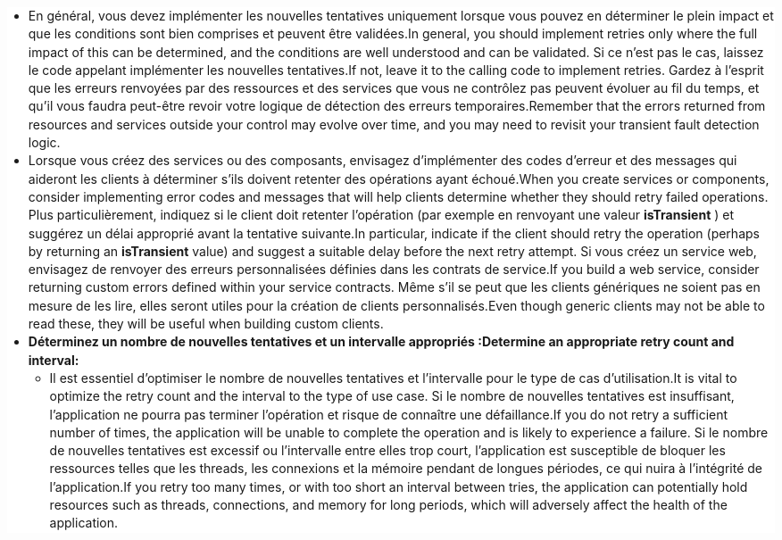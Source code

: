   * <span data-ttu-id="8a4f9-148">En général, vous devez implémenter les nouvelles tentatives uniquement lorsque vous pouvez en déterminer le plein impact et que les conditions sont bien comprises et peuvent être validées.</span><span class="sxs-lookup"><span data-stu-id="8a4f9-148">In general, you should implement retries only where the full impact of this can be determined, and the conditions are well understood and can be validated.</span></span> <span data-ttu-id="8a4f9-149">Si ce n’est pas le cas, laissez le code appelant implémenter les nouvelles tentatives.</span><span class="sxs-lookup"><span data-stu-id="8a4f9-149">If not, leave it to the calling code to implement retries.</span></span> <span data-ttu-id="8a4f9-150">Gardez à l’esprit que les erreurs renvoyées par des ressources et des services que vous ne contrôlez pas peuvent évoluer au fil du temps, et qu’il vous faudra peut-être revoir votre logique de détection des erreurs temporaires.</span><span class="sxs-lookup"><span data-stu-id="8a4f9-150">Remember that the errors returned from resources and services outside your control may evolve over time, and you may need to revisit your transient fault detection logic.</span></span>
  * <span data-ttu-id="8a4f9-151">Lorsque vous créez des services ou des composants, envisagez d’implémenter des codes d’erreur et des messages qui aideront les clients à déterminer s’ils doivent retenter des opérations ayant échoué.</span><span class="sxs-lookup"><span data-stu-id="8a4f9-151">When you create services or components, consider implementing error codes and messages that will help clients determine whether they should retry failed operations.</span></span> <span data-ttu-id="8a4f9-152">Plus particulièrement, indiquez si le client doit retenter l’opération (par exemple en renvoyant une valeur **isTransient** ) et suggérez un délai approprié avant la tentative suivante.</span><span class="sxs-lookup"><span data-stu-id="8a4f9-152">In particular, indicate if the client should retry the operation (perhaps by returning an **isTransient** value) and suggest a suitable delay before the next retry attempt.</span></span> <span data-ttu-id="8a4f9-153">Si vous créez un service web, envisagez de renvoyer des erreurs personnalisées définies dans les contrats de service.</span><span class="sxs-lookup"><span data-stu-id="8a4f9-153">If you build a web service, consider returning custom errors defined within your service contracts.</span></span> <span data-ttu-id="8a4f9-154">Même s’il se peut que les clients génériques ne soient pas en mesure de les lire, elles seront utiles pour la création de clients personnalisés.</span><span class="sxs-lookup"><span data-stu-id="8a4f9-154">Even though generic clients may not be able to read these, they will be useful when building custom clients.</span></span>
* <span data-ttu-id="8a4f9-155">**Déterminez un nombre de nouvelles tentatives et un intervalle appropriés :**</span><span class="sxs-lookup"><span data-stu-id="8a4f9-155">**Determine an appropriate retry count and interval:**</span></span>
  * <span data-ttu-id="8a4f9-156">Il est essentiel d’optimiser le nombre de nouvelles tentatives et l’intervalle pour le type de cas d’utilisation.</span><span class="sxs-lookup"><span data-stu-id="8a4f9-156">It is vital to optimize the retry count and the interval to the type of use case.</span></span> <span data-ttu-id="8a4f9-157">Si le nombre de nouvelles tentatives est insuffisant, l’application ne pourra pas terminer l’opération et risque de connaître une défaillance.</span><span class="sxs-lookup"><span data-stu-id="8a4f9-157">If you do not retry a sufficient number of times, the application will be unable to complete the operation and is likely to experience a failure.</span></span> <span data-ttu-id="8a4f9-158">Si le nombre de nouvelles tentatives est excessif ou l’intervalle entre elles trop court, l’application est susceptible de bloquer les ressources telles que les threads, les connexions et la mémoire pendant de longues périodes, ce qui nuira à l’intégrité de l’application.</span><span class="sxs-lookup"><span data-stu-id="8a4f9-158">If you retry too many times, or with too short an interval between tries, the application can potentially hold resources such as threads, connections, and memory for long periods, which will adversely affect the health of the application.</span></span>